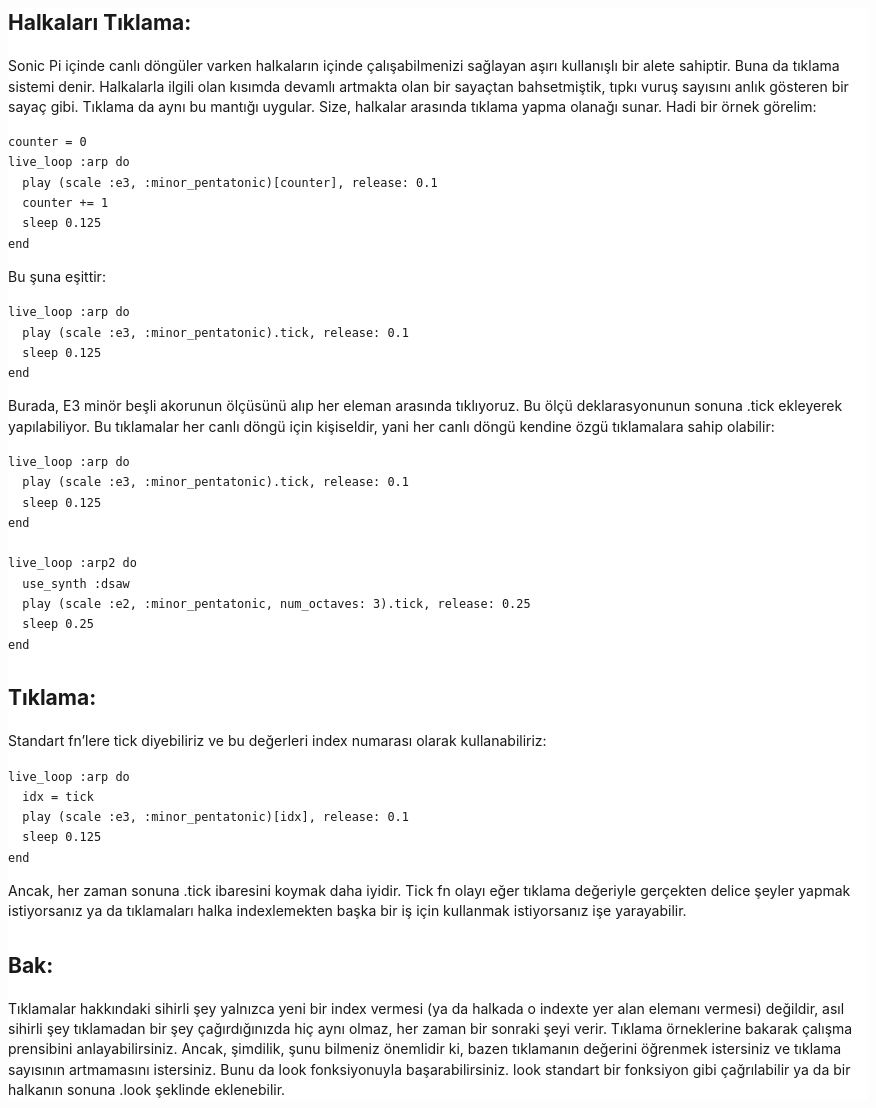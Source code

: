 ## Halkaları Tıklama:
Sonic Pi içinde canlı döngüler varken halkaların içinde çalışabilmenizi sağlayan aşırı kullanışlı bir alete sahiptir. Buna da tıklama sistemi denir. Halkalarla ilgili olan kısımda devamlı artmakta olan bir sayaçtan bahsetmiştik, tıpkı vuruş sayısını anlık gösteren bir sayaç gibi. Tıklama da aynı bu mantığı uygular. Size, halkalar arasında tıklama yapma olanağı sunar. Hadi bir örnek görelim:
```
counter = 0
live_loop :arp do
  play (scale :e3, :minor_pentatonic)[counter], release: 0.1
  counter += 1
  sleep 0.125
end
```
Bu şuna eşittir:
```
live_loop :arp do
  play (scale :e3, :minor_pentatonic).tick, release: 0.1
  sleep 0.125
end
```
Burada, E3 minör beşli akorunun ölçüsünü alıp her eleman arasında tıklıyoruz. Bu ölçü deklarasyonunun sonuna .tick ekleyerek yapılabiliyor. Bu tıklamalar her canlı döngü için kişiseldir, yani her canlı döngü kendine özgü tıklamalara sahip olabilir:
```
live_loop :arp do
  play (scale :e3, :minor_pentatonic).tick, release: 0.1
  sleep 0.125
end

live_loop :arp2 do
  use_synth :dsaw
  play (scale :e2, :minor_pentatonic, num_octaves: 3).tick, release: 0.25
  sleep 0.25
end
```
## Tıklama:
Standart fn’lere tick diyebiliriz ve bu değerleri index numarası olarak kullanabiliriz:
```
live_loop :arp do
  idx = tick
  play (scale :e3, :minor_pentatonic)[idx], release: 0.1
  sleep 0.125
end
```
Ancak, her zaman sonuna .tick ibaresini koymak daha iyidir. Tick fn olayı eğer tıklama değeriyle gerçekten delice şeyler yapmak istiyorsanız ya da tıklamaları halka indexlemekten başka bir iş için kullanmak istiyorsanız işe yarayabilir.

## Bak:
Tıklamalar hakkındaki sihirli şey yalnızca yeni bir index vermesi (ya da halkada o indexte yer alan elemanı vermesi) değildir, asıl sihirli şey tıklamadan bir şey çağırdığınızda hiç aynı olmaz, her zaman bir sonraki şeyi verir. Tıklama örneklerine bakarak çalışma prensibini anlayabilirsiniz. Ancak, şimdilik, şunu bilmeniz önemlidir ki, bazen tıklamanın değerini öğrenmek istersiniz ve tıklama sayısının artmamasını istersiniz. Bunu da look fonksiyonuyla başarabilirsiniz. look standart bir fonksiyon gibi çağrılabilir ya da bir halkanın sonuna .look şeklinde eklenebilir.
